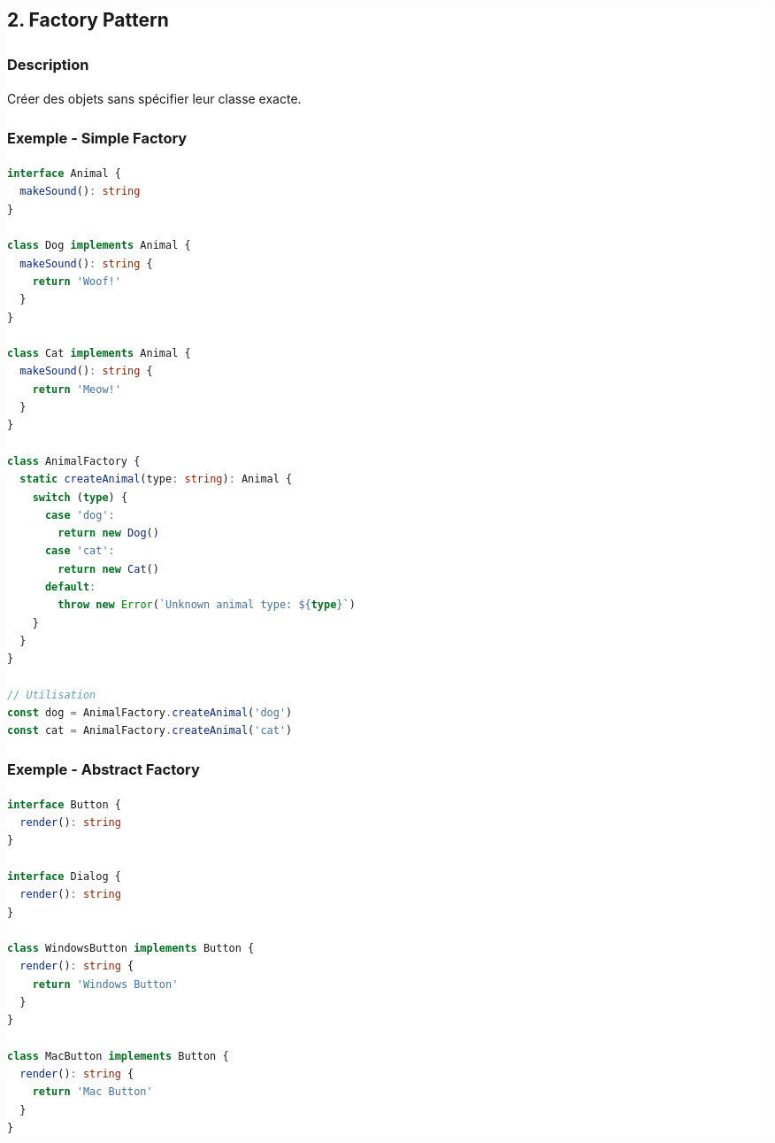 ## 2. Factory Pattern

### Description
Créer des objets sans spécifier leur classe exacte.

### Exemple - Simple Factory
```typescript
interface Animal {
  makeSound(): string
}

class Dog implements Animal {
  makeSound(): string {
    return 'Woof!'
  }
}

class Cat implements Animal {
  makeSound(): string {
    return 'Meow!'
  }
}

class AnimalFactory {
  static createAnimal(type: string): Animal {
    switch (type) {
      case 'dog':
        return new Dog()
      case 'cat':
        return new Cat()
      default:
        throw new Error(`Unknown animal type: ${type}`)
    }
  }
}

// Utilisation
const dog = AnimalFactory.createAnimal('dog')
const cat = AnimalFactory.createAnimal('cat')
```

### Exemple - Abstract Factory
```typescript
interface Button {
  render(): string
}

interface Dialog {
  render(): string
}

class WindowsButton implements Button {
  render(): string {
    return 'Windows Button'
  }
}

class MacButton implements Button {
  render(): string {
    return 'Mac Button'
  }
}
```